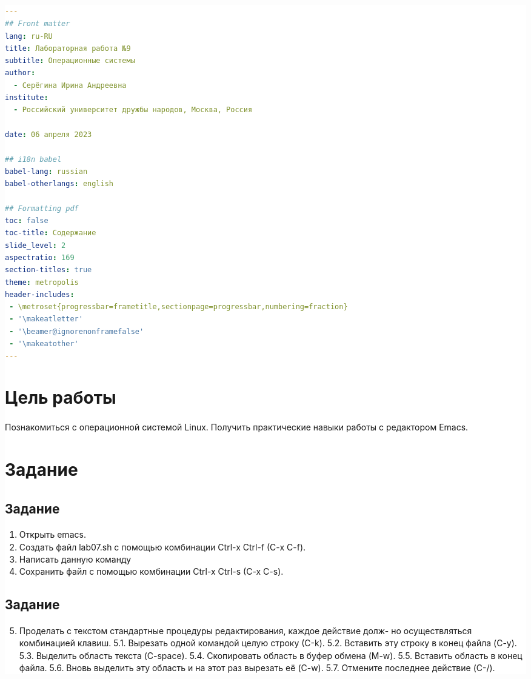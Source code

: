 ```yaml
---
## Front matter
lang: ru-RU
title: Лабораторная работа №9
subtitle: Операционные системы
author:
  - Серёгина Ирина Андреевна
institute:
  - Российский университет дружбы народов, Москва, Россия
  
date: 06 апреля 2023

## i18n babel
babel-lang: russian
babel-otherlangs: english

## Formatting pdf
toc: false
toc-title: Содержание
slide_level: 2
aspectratio: 169
section-titles: true
theme: metropolis
header-includes:
 - \metroset{progressbar=frametitle,sectionpage=progressbar,numbering=fraction}
 - '\makeatletter'
 - '\beamer@ignorenonframefalse'
 - '\makeatother'
---
```


# Цель работы

Познакомиться с операционной системой Linux. Получить практические навыки работы с редактором Emacs.

# Задание

## Задание

1. Открыть emacs.
2. Создать файл lab07.sh с помощью комбинации Ctrl-x Ctrl-f (C-x C-f).
3. Написать данную команду
4. Сохранить файл с помощью комбинации Ctrl-x Ctrl-s (C-x C-s).

## Задание

5. Проделать с текстом стандартные процедуры редактирования, каждое действие долж-
но осуществляться комбинацией клавиш.
5.1. Вырезать одной командой целую строку (С-k).
5.2. Вставить эту строку в конец файла (C-y).
5.3. Выделить область текста (C-space).
5.4. Скопировать область в буфер обмена (M-w).
5.5. Вставить область в конец файла.
5.6. Вновь выделить эту область и на этот раз вырезать её (C-w).
5.7. Отмените последнее действие (C-/).
